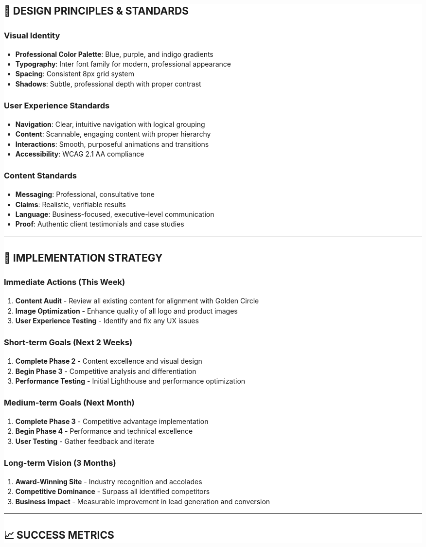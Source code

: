 
## 🎨 **DESIGN PRINCIPLES & STANDARDS**

### **Visual Identity**
- **Professional Color Palette**: Blue, purple, and indigo gradients
- **Typography**: Inter font family for modern, professional appearance
- **Spacing**: Consistent 8px grid system
- **Shadows**: Subtle, professional depth with proper contrast

### **User Experience Standards**
- **Navigation**: Clear, intuitive navigation with logical grouping
- **Content**: Scannable, engaging content with proper hierarchy
- **Interactions**: Smooth, purposeful animations and transitions
- **Accessibility**: WCAG 2.1 AA compliance

### **Content Standards**
- **Messaging**: Professional, consultative tone
- **Claims**: Realistic, verifiable results
- **Language**: Business-focused, executive-level communication
- **Proof**: Authentic client testimonials and case studies

---

## 🚀 **IMPLEMENTATION STRATEGY**

### **Immediate Actions (This Week)**
1. **Content Audit** - Review all existing content for alignment with Golden Circle
2. **Image Optimization** - Enhance quality of all logo and product images
3. **User Experience Testing** - Identify and fix any UX issues

### **Short-term Goals (Next 2 Weeks)**
1. **Complete Phase 2** - Content excellence and visual design
2. **Begin Phase 3** - Competitive analysis and differentiation
3. **Performance Testing** - Initial Lighthouse and performance optimization

### **Medium-term Goals (Next Month)**
1. **Complete Phase 3** - Competitive advantage implementation
2. **Begin Phase 4** - Performance and technical excellence
3. **User Testing** - Gather feedback and iterate

### **Long-term Vision (3 Months)**
1. **Award-Winning Site** - Industry recognition and accolades
2. **Competitive Dominance** - Surpass all identified competitors
3. **Business Impact** - Measurable improvement in lead generation and conversion

---

## 📈 **SUCCESS METRICS**
